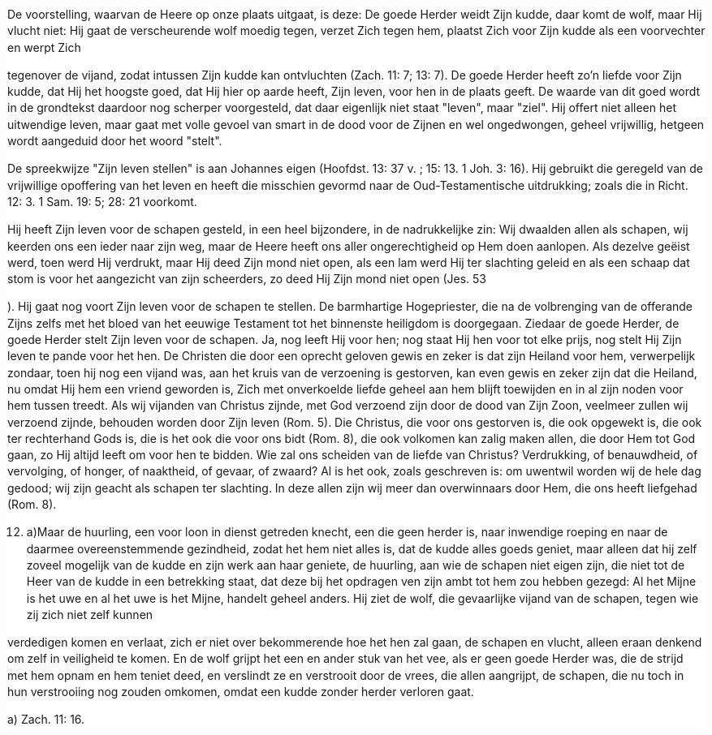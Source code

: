 De voorstelling, waarvan de Heere op onze plaats uitgaat, is deze: De goede Herder weidt Zijn kudde, daar komt de wolf, maar Hij vlucht niet: Hij gaat de verscheurende wolf moedig tegen, verzet Zich tegen hem, plaatst Zich voor Zijn kudde als een voorvechter en werpt Zich

tegenover de vijand, zodat intussen Zijn kudde kan ontvluchten (Zach. 11: 7; 13: 7). De goede Herder heeft zo’n liefde voor Zijn kudde, dat Hij het hoogste goed, dat Hij hier op aarde heeft, Zijn leven, voor hen in de plaats geeft. De waarde van dit goed wordt in de grondtekst daardoor nog scherper voorgesteld, dat daar eigenlijk niet staat "leven", maar "ziel". Hij offert niet alleen het uitwendige leven, maar gaat met volle gevoel van smart in de dood voor de Zijnen en wel ongedwongen, geheel vrijwillig, hetgeen wordt aangeduid door het woord "stelt".

De spreekwijze "Zijn leven stellen" is aan Johannes eigen (Hoofdst. 13: 37 v. ; 15: 13. 1 Joh. 3: 16). Hij gebruikt die geregeld van de vrijwillige opoffering van het leven en heeft die misschien gevormd naar de Oud-Testamentische uitdrukking; zoals die in Richt. 12: 3. 1 Sam. 19: 5; 28: 21 voorkomt.

Hij heeft Zijn leven voor de schapen gesteld, in een heel bijzondere, in de nadrukkelijke zin: Wij dwaalden allen als schapen, wij keerden ons een ieder naar zijn weg, maar de Heere heeft ons aller ongerechtigheid op Hem doen aanlopen. Als dezelve geëist werd, toen werd Hij verdrukt, maar Hij deed Zijn mond niet open, als een lam werd Hij ter slachting geleid en als een schaap dat stom is voor het aangezicht van zijn scheerders, zo deed Hij Zijn mond niet open (Jes. 53

). Hij gaat nog voort Zijn leven voor de schapen te stellen. De barmhartige Hogepriester, die na de volbrenging van de offerande Zijns zelfs met het bloed van het eeuwige Testament tot het binnenste heiligdom is doorgegaan. Ziedaar de goede Herder, de goede Herder stelt Zijn leven voor de schapen. Ja, nog leeft Hij voor hen; nog staat Hij hen voor tot elke prijs, nog stelt Hij Zijn leven te pande voor het hen. De Christen die door een oprecht geloven gewis en zeker is dat zijn Heiland voor hem, verwerpelijk zondaar, toen hij nog een vijand was, aan het kruis van de verzoening is gestorven, kan even gewis en zeker zijn dat die Heiland, nu omdat Hij hem een vriend geworden is, Zich met onverkoelde liefde geheel aan hem blijft toewijden en in al zijn noden voor hem tussen treedt. Als wij vijanden van Christus zijnde, met God verzoend zijn door de dood van Zijn Zoon, veelmeer zullen wij verzoend zijnde, behouden worden door Zijn leven (Rom. 5). Die Christus, die voor ons gestorven is, die ook opgewekt is, die ook ter rechterhand Gods is, die is het ook die voor ons bidt (Rom. 8), die ook volkomen kan zalig maken allen, die door Hem tot God gaan, zo Hij altijd leeft om voor hen te bidden. Wie zal ons scheiden van de liefde van Christus? Verdrukking, of benauwdheid, of vervolging, of honger, of naaktheid, of gevaar, of zwaard? Al is het ook, zoals geschreven is: om uwentwil worden wij de hele dag gedood; wij zijn geacht als schapen ter slachting. In deze allen zijn wij meer dan overwinnaars door Hem, die ons heeft liefgehad (Rom. 8).

12. a)Maar de huurling, een voor loon in dienst getreden knecht, een die geen herder is, naar inwendige roeping en naar de daarmee overeenstemmende gezindheid, zodat het hem niet alles is, dat de kudde alles goeds geniet, maar alleen dat hij zelf zoveel mogelijk van de kudde en zijn werk aan haar geniete, de huurling, aan wie de schapen niet eigen zijn, die niet tot de Heer van de kudde in een betrekking staat, dat deze bij het opdragen ven zijn ambt tot hem zou hebben gezegd: Al het Mijne is het uwe en al het uwe is het Mijne, handelt geheel anders. Hij ziet de wolf, die gevaarlijke vijand van de schapen, tegen wie zij zich niet zelf kunnen

verdedigen komen en verlaat, zich er niet over bekommerende hoe het hen zal gaan, de schapen en vlucht, alleen eraan denkend om zelf in veiligheid te komen. En de wolf grijpt het een en ander stuk van het vee, als er geen goede Herder was, die de strijd met hem opnam en hem teniet deed, en verslindt ze en verstrooit door de vrees, die allen aangrijpt, de schapen, die nu toch in hun verstrooiing nog zouden omkomen, omdat een kudde zonder herder verloren gaat.

a) Zach. 11: 16.
